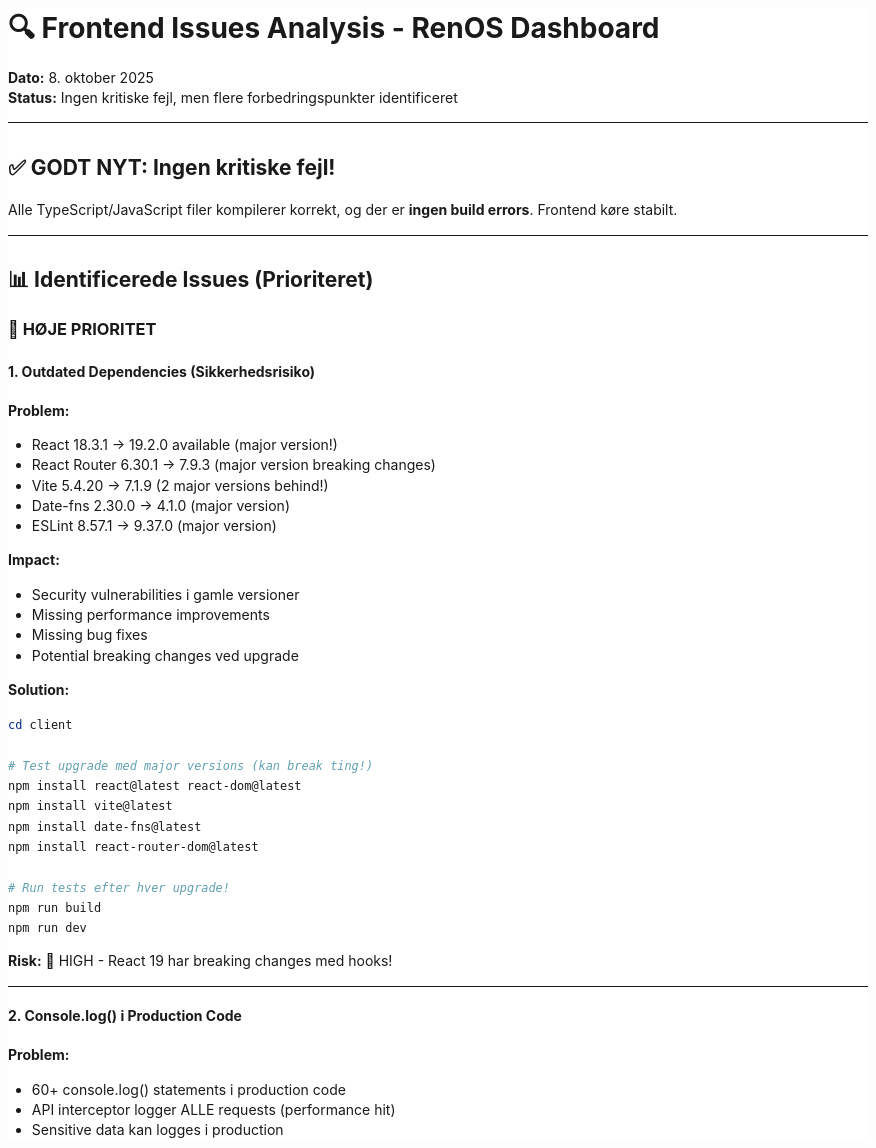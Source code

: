 # 🔍 Frontend Issues Analysis - RenOS Dashboard

**Dato:** 8. oktober 2025  
**Status:** Ingen kritiske fejl, men flere forbedringspunkter identificeret

---

## ✅ GODT NYT: Ingen kritiske fejl!

Alle TypeScript/JavaScript filer kompilerer korrekt, og der er **ingen build errors**. Frontend køre stabilt.

---

## 📊 Identificerede Issues (Prioriteret)

### 🔴 **HØJE PRIORITET**

#### 1. **Outdated Dependencies (Sikkerhedsrisiko)**
**Problem:**
- React 18.3.1 → 19.2.0 available (major version!)
- React Router 6.30.1 → 7.9.3 (major version breaking changes)
- Vite 5.4.20 → 7.1.9 (2 major versions behind!)
- Date-fns 2.30.0 → 4.1.0 (major version)
- ESLint 8.57.1 → 9.37.0 (major version)

**Impact:**
- Security vulnerabilities i gamle versioner
- Missing performance improvements
- Missing bug fixes
- Potential breaking changes ved upgrade

**Solution:**
```powershell
cd client

# Test upgrade med major versions (kan break ting!)
npm install react@latest react-dom@latest
npm install vite@latest
npm install date-fns@latest
npm install react-router-dom@latest

# Run tests efter hver upgrade!
npm run build
npm run dev
```

**Risk:** 🔴 HIGH - React 19 har breaking changes med hooks!

---

#### 2. **Console.log() i Production Code**
**Problem:**
- 60+ console.log() statements i production code
- API interceptor logger ALLE requests (performance hit)
- Sensitive data kan logges i production
